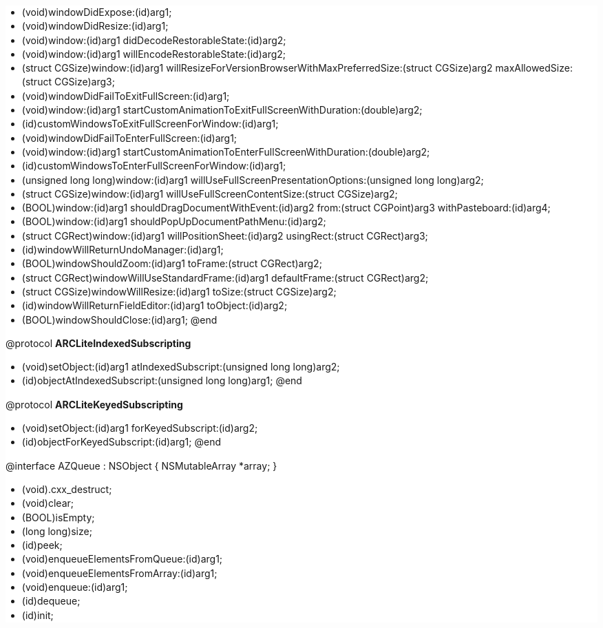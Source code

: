 - (void)windowDidExpose:(id)arg1;
- (void)windowDidResize:(id)arg1;
- (void)window:(id)arg1 didDecodeRestorableState:(id)arg2;
- (void)window:(id)arg1 willEncodeRestorableState:(id)arg2;
- (struct CGSize)window:(id)arg1 willResizeForVersionBrowserWithMaxPreferredSize:(struct CGSize)arg2 maxAllowedSize:(struct CGSize)arg3;
- (void)windowDidFailToExitFullScreen:(id)arg1;
- (void)window:(id)arg1 startCustomAnimationToExitFullScreenWithDuration:(double)arg2;
- (id)customWindowsToExitFullScreenForWindow:(id)arg1;
- (void)windowDidFailToEnterFullScreen:(id)arg1;
- (void)window:(id)arg1 startCustomAnimationToEnterFullScreenWithDuration:(double)arg2;
- (id)customWindowsToEnterFullScreenForWindow:(id)arg1;
- (unsigned long long)window:(id)arg1 willUseFullScreenPresentationOptions:(unsigned long long)arg2;
- (struct CGSize)window:(id)arg1 willUseFullScreenContentSize:(struct CGSize)arg2;
- (BOOL)window:(id)arg1 shouldDragDocumentWithEvent:(id)arg2 from:(struct CGPoint)arg3 withPasteboard:(id)arg4;
- (BOOL)window:(id)arg1 shouldPopUpDocumentPathMenu:(id)arg2;
- (struct CGRect)window:(id)arg1 willPositionSheet:(id)arg2 usingRect:(struct CGRect)arg3;
- (id)windowWillReturnUndoManager:(id)arg1;
- (BOOL)windowShouldZoom:(id)arg1 toFrame:(struct CGRect)arg2;
- (struct CGRect)windowWillUseStandardFrame:(id)arg1 defaultFrame:(struct CGRect)arg2;
- (struct CGSize)windowWillResize:(id)arg1 toSize:(struct CGSize)arg2;
- (id)windowWillReturnFieldEditor:(id)arg1 toObject:(id)arg2;
- (BOOL)windowShouldClose:(id)arg1;
@end

@protocol __ARCLiteIndexedSubscripting__
- (void)setObject:(id)arg1 atIndexedSubscript:(unsigned long long)arg2;
- (id)objectAtIndexedSubscript:(unsigned long long)arg1;
@end

@protocol __ARCLiteKeyedSubscripting__
- (void)setObject:(id)arg1 forKeyedSubscript:(id)arg2;
- (id)objectForKeyedSubscript:(id)arg1;
@end

@interface AZQueue : NSObject
{
    NSMutableArray *array;
}

- (void).cxx_destruct;
- (void)clear;
- (BOOL)isEmpty;
- (long long)size;
- (id)peek;
- (void)enqueueElementsFromQueue:(id)arg1;
- (void)enqueueElementsFromArray:(id)arg1;
- (void)enqueue:(id)arg1;
- (id)dequeue;
- (id)init;
